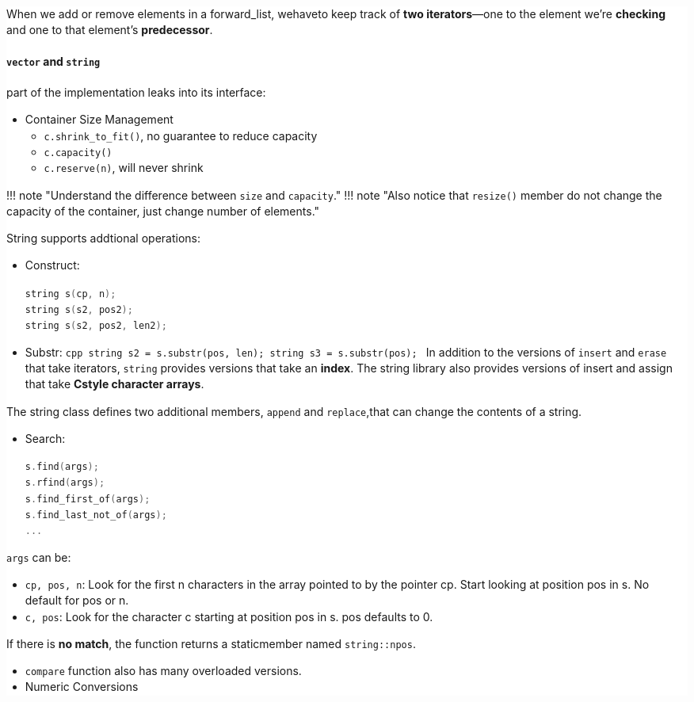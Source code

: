 When we add or remove elements in a forward_list, wehaveto keep track of **two iterators**—one to the element we’re **checking** and one to that element’s **predecessor**.

#### `vector` and `string`

part of the implementation leaks into its interface:

- Container Size Management
    - `c.shrink_to_fit()`, no guarantee to reduce capacity
    - `c.capacity()`
    - `c.reserve(n)`, will never shrink

!!! note "Understand the difference between `size` and `capacity`."
!!! note "Also notice that `resize()` member do not change the capacity of the container, just change number of elements."

String supports addtional operations:

- Construct:

    ```cpp
    string s(cp, n);
    string s(s2, pos2);
    string s(s2, pos2, len2);
    ```

- Substr:
    `cpp
string s2 = s.substr(pos, len);
string s3 = s.substr(pos);
`
    In addition to the versions of `insert` and `erase` that take iterators, `string` provides versions that take an **index**. The string library also provides versions of insert and assign that take **Cstyle character arrays**.

The string class defines two additional members, `append` and `replace`,that can change the contents of a string.

- Search:

    ```cpp
    s.find(args);
    s.rfind(args);
    s.find_first_of(args);
    s.find_last_not_of(args);
    ...
    ```

`args` can be:

- `cp, pos, n`: Look for the first n characters in the array pointed to by the pointer cp. Start looking at position pos in s. No default for pos or n.
- `c, pos`: Look for the character c starting at position pos in s. pos defaults to 0.

If there is **no match**, the function returns a staticmember named `string::npos`.

- `compare` function also has many overloaded versions.
- Numeric Conversions
